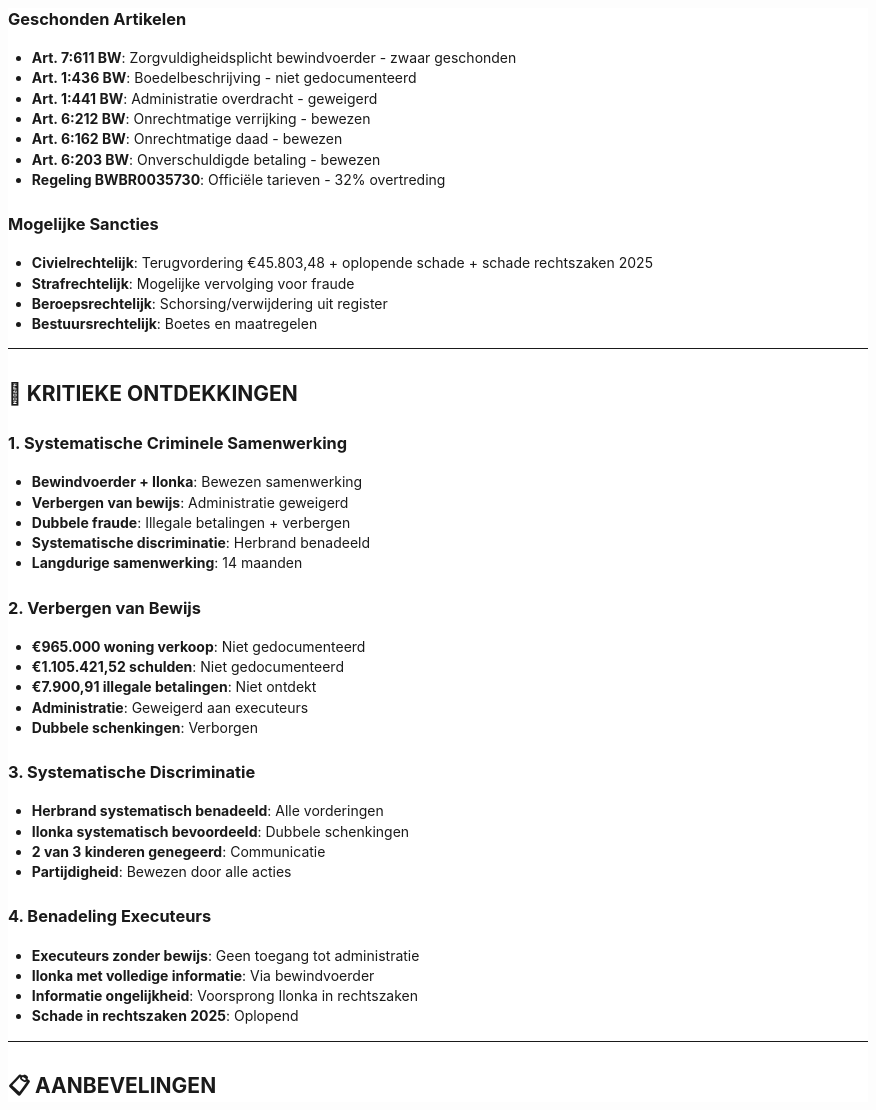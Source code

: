 ### **Geschonden Artikelen**
- **Art. 7:611 BW**: Zorgvuldigheidsplicht bewindvoerder - zwaar geschonden
- **Art. 1:436 BW**: Boedelbeschrijving - niet gedocumenteerd
- **Art. 1:441 BW**: Administratie overdracht - geweigerd
- **Art. 6:212 BW**: Onrechtmatige verrijking - bewezen
- **Art. 6:162 BW**: Onrechtmatige daad - bewezen
- **Art. 6:203 BW**: Onverschuldigde betaling - bewezen
- **Regeling BWBR0035730**: Officiële tarieven - 32% overtreding

### **Mogelijke Sancties**
- **Civielrechtelijk**: Terugvordering €45.803,48 + oplopende schade + schade rechtszaken 2025
- **Strafrechtelijk**: Mogelijke vervolging voor fraude
- **Beroepsrechtelijk**: Schorsing/verwijdering uit register
- **Bestuursrechtelijk**: Boetes en maatregelen

---

## 🚨 **KRITIEKE ONTDEKKINGEN**

### **1. Systematische Criminele Samenwerking**
- **Bewindvoerder + Ilonka**: Bewezen samenwerking
- **Verbergen van bewijs**: Administratie geweigerd
- **Dubbele fraude**: Illegale betalingen + verbergen
- **Systematische discriminatie**: Herbrand benadeeld
- **Langdurige samenwerking**: 14 maanden

### **2. Verbergen van Bewijs**
- **€965.000 woning verkoop**: Niet gedocumenteerd
- **€1.105.421,52 schulden**: Niet gedocumenteerd
- **€7.900,91 illegale betalingen**: Niet ontdekt
- **Administratie**: Geweigerd aan executeurs
- **Dubbele schenkingen**: Verborgen

### **3. Systematische Discriminatie**
- **Herbrand systematisch benadeeld**: Alle vorderingen
- **Ilonka systematisch bevoordeeld**: Dubbele schenkingen
- **2 van 3 kinderen genegeerd**: Communicatie
- **Partijdigheid**: Bewezen door alle acties

### **4. Benadeling Executeurs**
- **Executeurs zonder bewijs**: Geen toegang tot administratie
- **Ilonka met volledige informatie**: Via bewindvoerder
- **Informatie ongelijkheid**: Voorsprong Ilonka in rechtszaken
- **Schade in rechtszaken 2025**: Oplopend

---

## 📋 **AANBEVELINGEN**
